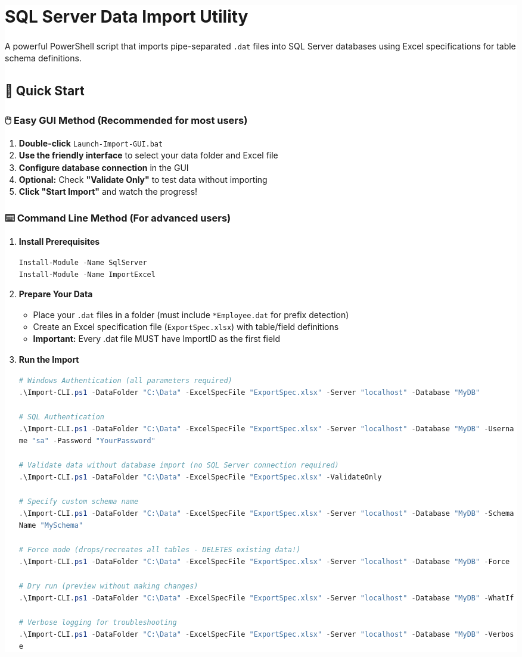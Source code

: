 # SQL Server Data Import Utility

A powerful PowerShell script that imports pipe-separated `.dat` files into SQL Server databases using Excel specifications for table schema definitions.

## 🚀 Quick Start

### 🖱️ Easy GUI Method (Recommended for most users)
1. **Double-click** `Launch-Import-GUI.bat`
2. **Use the friendly interface** to select your data folder and Excel file
3. **Configure database connection** in the GUI
4. **Optional:** Check **"Validate Only"** to test data without importing
5. **Click "Start Import"** and watch the progress!

### ⌨️ Command Line Method (For advanced users)
1. **Install Prerequisites**
   ```powershell
   Install-Module -Name SqlServer
   Install-Module -Name ImportExcel
   ```

2. **Prepare Your Data**
   - Place your `.dat` files in a folder (must include `*Employee.dat` for prefix detection)
   - Create an Excel specification file (`ExportSpec.xlsx`) with table/field definitions
   - **Important:** Every .dat file MUST have ImportID as the first field

3. **Run the Import**
   ```powershell
   # Windows Authentication (all parameters required)
   .\Import-CLI.ps1 -DataFolder "C:\Data" -ExcelSpecFile "ExportSpec.xlsx" -Server "localhost" -Database "MyDB"

   # SQL Authentication
   .\Import-CLI.ps1 -DataFolder "C:\Data" -ExcelSpecFile "ExportSpec.xlsx" -Server "localhost" -Database "MyDB" -Username "sa" -Password "YourPassword"

   # Validate data without database import (no SQL Server connection required)
   .\Import-CLI.ps1 -DataFolder "C:\Data" -ExcelSpecFile "ExportSpec.xlsx" -ValidateOnly

   # Specify custom schema name
   .\Import-CLI.ps1 -DataFolder "C:\Data" -ExcelSpecFile "ExportSpec.xlsx" -Server "localhost" -Database "MyDB" -SchemaName "MySchema"

   # Force mode (drops/recreates all tables - DELETES existing data!)
   .\Import-CLI.ps1 -DataFolder "C:\Data" -ExcelSpecFile "ExportSpec.xlsx" -Server "localhost" -Database "MyDB" -Force

   # Dry run (preview without making changes)
   .\Import-CLI.ps1 -DataFolder "C:\Data" -ExcelSpecFile "ExportSpec.xlsx" -Server "localhost" -Database "MyDB" -WhatIf

   # Verbose logging for troubleshooting
   .\Import-CLI.ps1 -DataFolder "C:\Data" -ExcelSpecFile "ExportSpec.xlsx" -Server "localhost" -Database "MyDB" -Verbose
   ```
